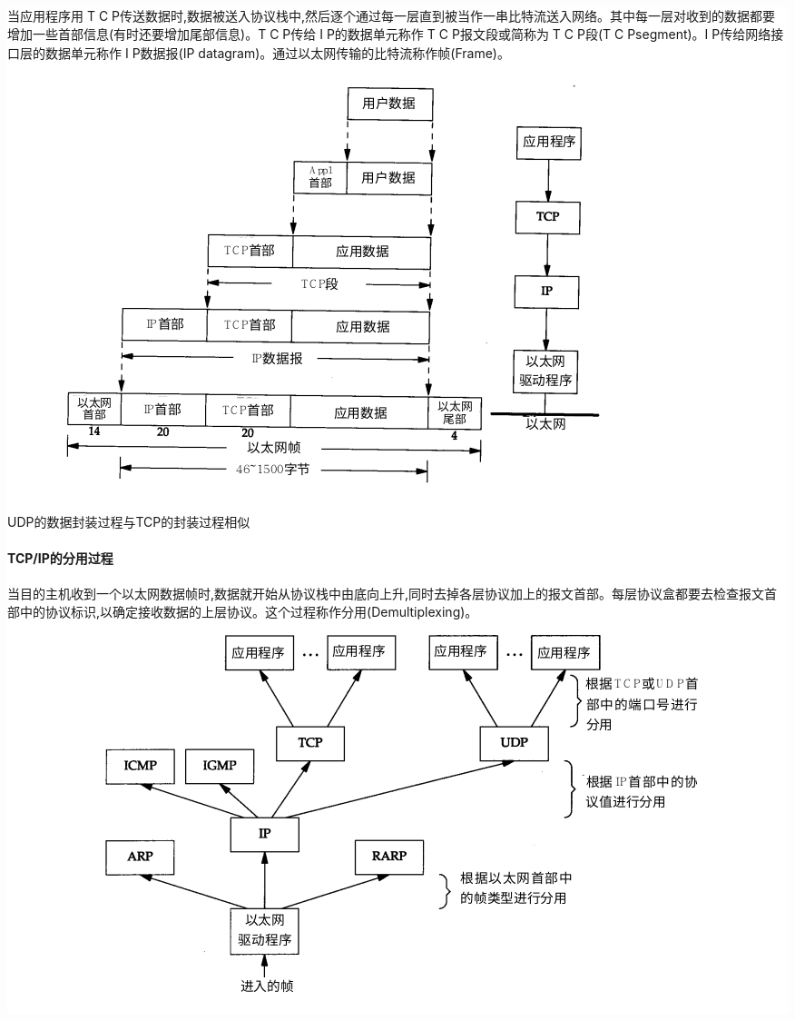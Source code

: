当应用程序用 T C P传送数据时,数据被送入协议栈中,然后逐个通过每一层直到被当作一串比特流送入网络。其中每一层对收到的数据都要增加一些首部信息(有时还要增加尾部信息)。T C P传给 I P的数据单元称作 T C P报文段或简称为 T C P段(T C Psegment)。I P传给网络接口层的数据单元称作 I P数据报(IP datagram)。通过以太网传输的比特流称作帧(Frame)。

![2](../2019/10/08/2.png)

UDP的数据封装过程与TCP的封装过程相似

#### TCP/IP的分用过程

当目的主机收到一个以太网数据帧时,数据就开始从协议栈中由底向上升,同时去掉各层协议加上的报文首部。每层协议盒都要去检查报文首部中的协议标识,以确定接收数据的上层协议。这个过程称作分用(Demultiplexing)。![3](../2019/10/08/3.png)

